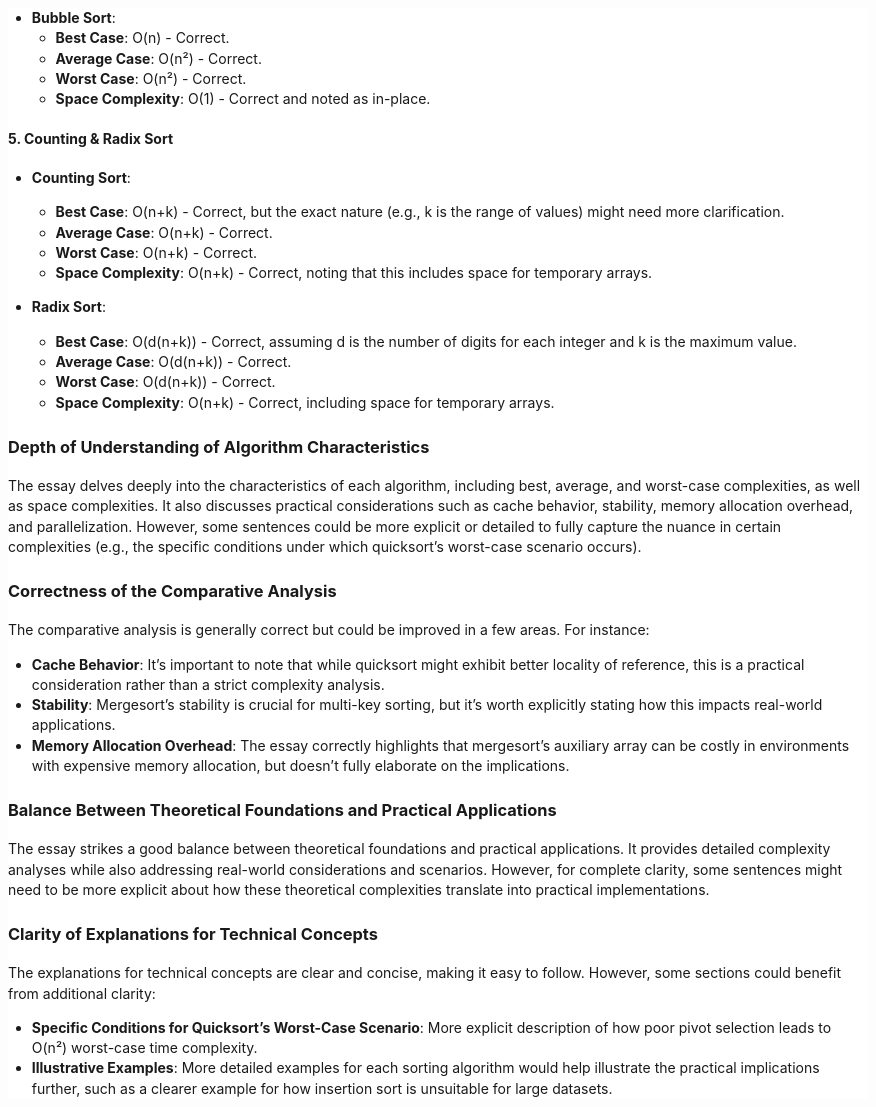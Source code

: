 - **Bubble Sort**:
  - **Best Case**: O(n) - Correct.
  - **Average Case**: O(n²) - Correct.
  - **Worst Case**: O(n²) - Correct.
  - **Space Complexity**: O(1) - Correct and noted as in-place.

#### 5. Counting & Radix Sort
- **Counting Sort**:
  - **Best Case**: O(n+k) - Correct, but the exact nature (e.g., k is the range of values) might need more clarification.
  - **Average Case**: O(n+k) - Correct.
  - **Worst Case**: O(n+k) - Correct.
  - **Space Complexity**: O(n+k) - Correct, noting that this includes space for temporary arrays.

- **Radix Sort**:
  - **Best Case**: O(d(n+k)) - Correct, assuming d is the number of digits for each integer and k is the maximum value.
  - **Average Case**: O(d(n+k)) - Correct.
  - **Worst Case**: O(d(n+k)) - Correct.
  - **Space Complexity**: O(n+k) - Correct, including space for temporary arrays.

### Depth of Understanding of Algorithm Characteristics

The essay delves deeply into the characteristics of each algorithm, including best, average, and worst-case complexities, as well as space complexities. It also discusses practical considerations such as cache behavior, stability, memory allocation overhead, and parallelization. However, some sentences could be more explicit or detailed to fully capture the nuance in certain complexities (e.g., the specific conditions under which quicksort’s worst-case scenario occurs).

### Correctness of the Comparative Analysis

The comparative analysis is generally correct but could be improved in a few areas. For instance:
- **Cache Behavior**: It’s important to note that while quicksort might exhibit better locality of reference, this is a practical consideration rather than a strict complexity analysis.
- **Stability**: Mergesort’s stability is crucial for multi-key sorting, but it’s worth explicitly stating how this impacts real-world applications.
- **Memory Allocation Overhead**: The essay correctly highlights that mergesort’s auxiliary array can be costly in environments with expensive memory allocation, but doesn’t fully elaborate on the implications.

### Balance Between Theoretical Foundations and Practical Applications

The essay strikes a good balance between theoretical foundations and practical applications. It provides detailed complexity analyses while also addressing real-world considerations and scenarios. However, for complete clarity, some sentences might need to be more explicit about how these theoretical complexities translate into practical implementations.

### Clarity of Explanations for Technical Concepts

The explanations for technical concepts are clear and concise, making it easy to follow. However, some sections could benefit from additional clarity:
- **Specific Conditions for Quicksort’s Worst-Case Scenario**: More explicit description of how poor pivot selection leads to O(n²) worst-case time complexity.
- **Illustrative Examples**: More detailed examples for each sorting algorithm would help illustrate the practical implications further, such as a clearer example for how insertion sort is unsuitable for large datasets.
